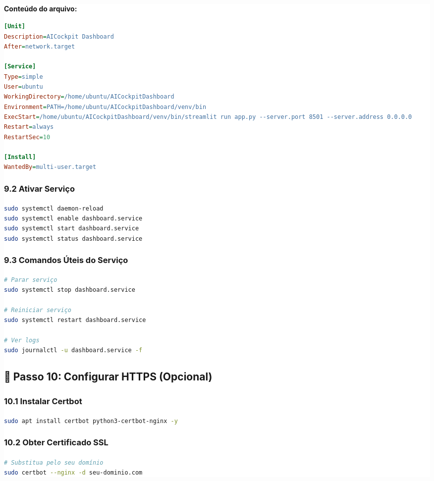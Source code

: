 **Conteúdo do arquivo:**
```ini
[Unit]
Description=AICockpit Dashboard
After=network.target

[Service]
Type=simple
User=ubuntu
WorkingDirectory=/home/ubuntu/AICockpitDashboard
Environment=PATH=/home/ubuntu/AICockpitDashboard/venv/bin
ExecStart=/home/ubuntu/AICockpitDashboard/venv/bin/streamlit run app.py --server.port 8501 --server.address 0.0.0.0
Restart=always
RestartSec=10

[Install]
WantedBy=multi-user.target
```

### 9.2 Ativar Serviço
```bash
sudo systemctl daemon-reload
sudo systemctl enable dashboard.service
sudo systemctl start dashboard.service
sudo systemctl status dashboard.service
```

### 9.3 Comandos Úteis do Serviço
```bash
# Parar serviço
sudo systemctl stop dashboard.service

# Reiniciar serviço
sudo systemctl restart dashboard.service

# Ver logs
sudo journalctl -u dashboard.service -f
```

## 🔐 Passo 10: Configurar HTTPS (Opcional)

### 10.1 Instalar Certbot
```bash
sudo apt install certbot python3-certbot-nginx -y
```

### 10.2 Obter Certificado SSL
```bash
# Substitua pelo seu domínio
sudo certbot --nginx -d seu-dominio.com
```
